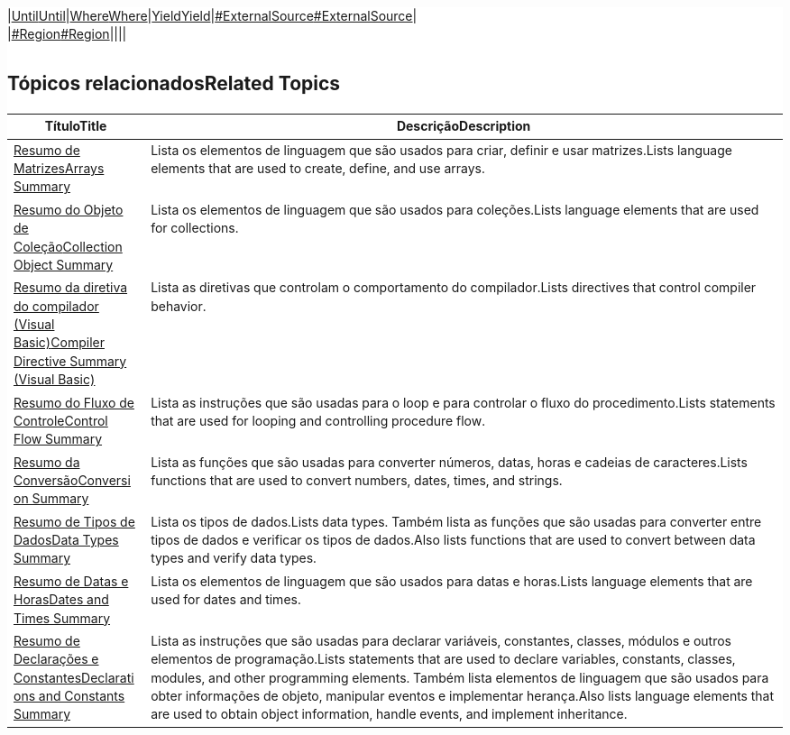 |[<span data-ttu-id="d40c5-315">Until</span><span class="sxs-lookup"><span data-stu-id="d40c5-315">Until</span></span>](../../../visual-basic/language-reference/statements/do-loop-statement.md)|[<span data-ttu-id="d40c5-316">Where</span><span class="sxs-lookup"><span data-stu-id="d40c5-316">Where</span></span>](../../../visual-basic/language-reference/queries/where-clause.md)|[<span data-ttu-id="d40c5-317">Yield</span><span class="sxs-lookup"><span data-stu-id="d40c5-317">Yield</span></span>](../../../visual-basic/language-reference/statements/yield-statement.md)|[<span data-ttu-id="d40c5-318">#ExternalSource</span><span class="sxs-lookup"><span data-stu-id="d40c5-318">#ExternalSource</span></span>](../../../visual-basic/language-reference/directives/externalsource-directive.md)|  
|[<span data-ttu-id="d40c5-319">#Region</span><span class="sxs-lookup"><span data-stu-id="d40c5-319">#Region</span></span>](../../../visual-basic/language-reference/directives/region-directive.md)||||  
  
## <a name="related-topics"></a><span data-ttu-id="d40c5-320">Tópicos relacionados</span><span class="sxs-lookup"><span data-stu-id="d40c5-320">Related Topics</span></span>  
  
|<span data-ttu-id="d40c5-321">Título</span><span class="sxs-lookup"><span data-stu-id="d40c5-321">Title</span></span>|<span data-ttu-id="d40c5-322">Descrição</span><span class="sxs-lookup"><span data-stu-id="d40c5-322">Description</span></span>|  
|-----------|-----------------|  
|[<span data-ttu-id="d40c5-323">Resumo de Matrizes</span><span class="sxs-lookup"><span data-stu-id="d40c5-323">Arrays Summary</span></span>](../../../visual-basic/language-reference/keywords/arrays-summary.md)|<span data-ttu-id="d40c5-324">Lista os elementos de linguagem que são usados para criar, definir e usar matrizes.</span><span class="sxs-lookup"><span data-stu-id="d40c5-324">Lists language elements that are used to create, define, and use arrays.</span></span>|  
|[<span data-ttu-id="d40c5-325">Resumo do Objeto de Coleção</span><span class="sxs-lookup"><span data-stu-id="d40c5-325">Collection Object Summary</span></span>](../../../visual-basic/language-reference/keywords/collection-object-summary.md)|<span data-ttu-id="d40c5-326">Lista os elementos de linguagem que são usados para coleções.</span><span class="sxs-lookup"><span data-stu-id="d40c5-326">Lists language elements that are used for collections.</span></span>|  
|[<span data-ttu-id="d40c5-327">Resumo da diretiva do compilador (Visual Basic)</span><span class="sxs-lookup"><span data-stu-id="d40c5-327">Compiler Directive Summary (Visual Basic)</span></span>](http://msdn.microsoft.com/en-us/874dad02-d4a5-4a9d-8a48-0191a0ac794a)|<span data-ttu-id="d40c5-328">Lista as diretivas que controlam o comportamento do compilador.</span><span class="sxs-lookup"><span data-stu-id="d40c5-328">Lists directives that control compiler behavior.</span></span>|  
|[<span data-ttu-id="d40c5-329">Resumo do Fluxo de Controle</span><span class="sxs-lookup"><span data-stu-id="d40c5-329">Control Flow Summary</span></span>](../../../visual-basic/language-reference/keywords/control-flow-summary.md)|<span data-ttu-id="d40c5-330">Lista as instruções que são usadas para o loop e para controlar o fluxo do procedimento.</span><span class="sxs-lookup"><span data-stu-id="d40c5-330">Lists statements that are used for looping and controlling procedure flow.</span></span>|  
|[<span data-ttu-id="d40c5-331">Resumo da Conversão</span><span class="sxs-lookup"><span data-stu-id="d40c5-331">Conversion Summary</span></span>](../../../visual-basic/language-reference/keywords/conversion-summary.md)|<span data-ttu-id="d40c5-332">Lista as funções que são usadas para converter números, datas, horas e cadeias de caracteres.</span><span class="sxs-lookup"><span data-stu-id="d40c5-332">Lists functions that are used to convert numbers, dates, times, and strings.</span></span>|  
|[<span data-ttu-id="d40c5-333">Resumo de Tipos de Dados</span><span class="sxs-lookup"><span data-stu-id="d40c5-333">Data Types Summary</span></span>](../../../visual-basic/language-reference/keywords/data-types-summary.md)|<span data-ttu-id="d40c5-334">Lista os tipos de dados.</span><span class="sxs-lookup"><span data-stu-id="d40c5-334">Lists data types.</span></span> <span data-ttu-id="d40c5-335">Também lista as funções que são usadas para converter entre tipos de dados e verificar os tipos de dados.</span><span class="sxs-lookup"><span data-stu-id="d40c5-335">Also lists functions that are used to convert between data types and verify data types.</span></span>|  
|[<span data-ttu-id="d40c5-336">Resumo de Datas e Horas</span><span class="sxs-lookup"><span data-stu-id="d40c5-336">Dates and Times Summary</span></span>](../../../visual-basic/language-reference/keywords/dates-and-times-summary.md)|<span data-ttu-id="d40c5-337">Lista os elementos de linguagem que são usados para datas e horas.</span><span class="sxs-lookup"><span data-stu-id="d40c5-337">Lists language elements that are used for dates and times.</span></span>|  
|[<span data-ttu-id="d40c5-338">Resumo de Declarações e Constantes</span><span class="sxs-lookup"><span data-stu-id="d40c5-338">Declarations and Constants Summary</span></span>](../../../visual-basic/language-reference/keywords/declarations-and-constants-summary.md)|<span data-ttu-id="d40c5-339">Lista as instruções que são usadas para declarar variáveis, constantes, classes, módulos e outros elementos de programação.</span><span class="sxs-lookup"><span data-stu-id="d40c5-339">Lists statements that are used to declare variables, constants, classes, modules, and other programming elements.</span></span> <span data-ttu-id="d40c5-340">Também lista elementos de linguagem que são usados para obter informações de objeto, manipular eventos e implementar herança.</span><span class="sxs-lookup"><span data-stu-id="d40c5-340">Also lists language elements that are used to obtain object information, handle events, and implement inheritance.</span></span>|  